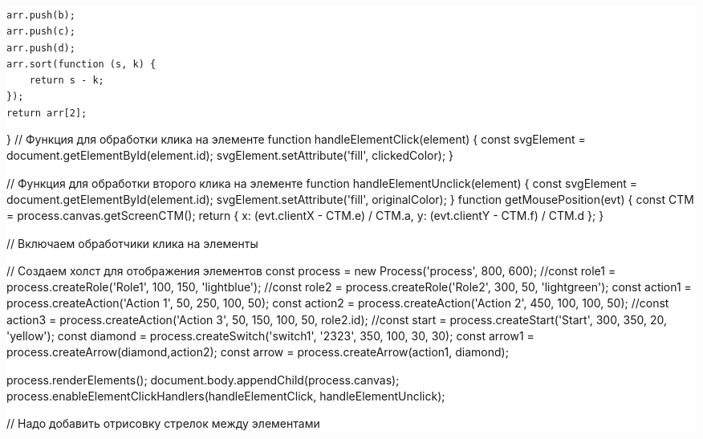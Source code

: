     arr.push(b);
    arr.push(c);
    arr.push(d);
    arr.sort(function (s, k) {
        return s - k;
    });
    return arr[2];
}
// Функция для обработки клика на элементе
function handleElementClick(element) {
    const svgElement = document.getElementById(element.id);
    svgElement.setAttribute('fill', clickedColor);
}

// Функция для обработки второго клика на элементе
function handleElementUnclick(element) {
    const svgElement = document.getElementById(element.id);
    svgElement.setAttribute('fill', originalColor);
}
function getMousePosition(evt) {
    const CTM = process.canvas.getScreenCTM();
    return {
        x: (evt.clientX - CTM.e) / CTM.a,
        y: (evt.clientY - CTM.f) / CTM.d
    };
}

// Включаем обработчики клика на элементы

// Создаем холст для отображения элементов
const process = new Process('process', 800, 600);
//const role1 = process.createRole('Role1', 100, 150, 'lightblue');
//const role2 = process.createRole('Role2', 300, 50, 'lightgreen');
const action1 = process.createAction('Action 1', 50, 250, 100, 50);
const action2 = process.createAction('Action 2', 450, 100, 100, 50);
//const action3 = process.createAction('Action 3', 50, 150, 100, 50, role2.id);
//const start = process.createStart('Start', 300, 350, 20, 'yellow');
const diamond = process.createSwitch('switch1', '2323', 350, 100, 30, 30);
const arrow1 = process.createArrow(diamond,action2);
const arrow = process.createArrow(action1, diamond);

process.renderElements();
document.body.appendChild(process.canvas);
process.enableElementClickHandlers(handleElementClick, handleElementUnclick);






// Надо добавить отрисовку стрелок между элементами

